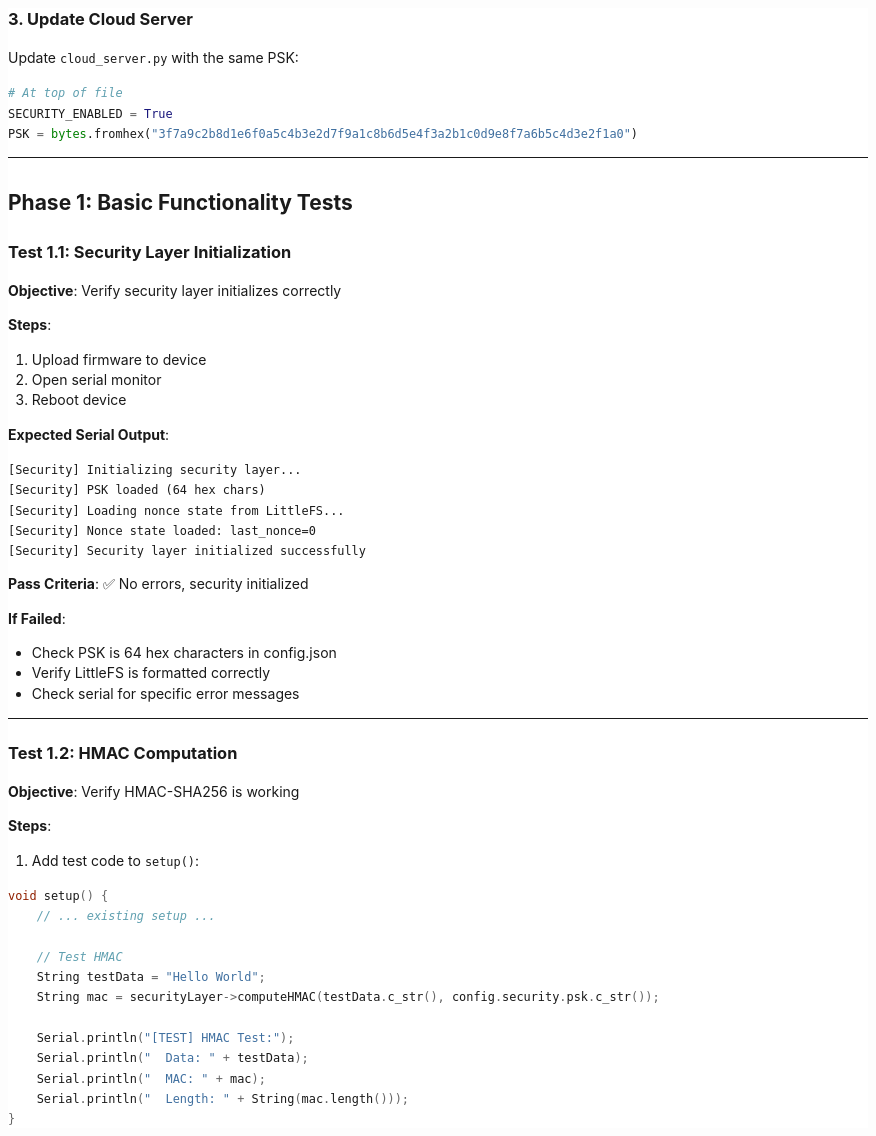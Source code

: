 ### 3. Update Cloud Server

Update `cloud_server.py` with the same PSK:

```python
# At top of file
SECURITY_ENABLED = True
PSK = bytes.fromhex("3f7a9c2b8d1e6f0a5c4b3e2d7f9a1c8b6d5e4f3a2b1c0d9e8f7a6b5c4d3e2f1a0")
```

---

## Phase 1: Basic Functionality Tests

### Test 1.1: Security Layer Initialization

**Objective**: Verify security layer initializes correctly

**Steps**:
1. Upload firmware to device
2. Open serial monitor
3. Reboot device

**Expected Serial Output**:
```
[Security] Initializing security layer...
[Security] PSK loaded (64 hex chars)
[Security] Loading nonce state from LittleFS...
[Security] Nonce state loaded: last_nonce=0
[Security] Security layer initialized successfully
```

**Pass Criteria**: ✅ No errors, security initialized

**If Failed**:
- Check PSK is 64 hex characters in config.json
- Verify LittleFS is formatted correctly
- Check serial for specific error messages

---

### Test 1.2: HMAC Computation

**Objective**: Verify HMAC-SHA256 is working

**Steps**:
1. Add test code to `setup()`:
```cpp
void setup() {
    // ... existing setup ...
    
    // Test HMAC
    String testData = "Hello World";
    String mac = securityLayer->computeHMAC(testData.c_str(), config.security.psk.c_str());
    
    Serial.println("[TEST] HMAC Test:");
    Serial.println("  Data: " + testData);
    Serial.println("  MAC: " + mac);
    Serial.println("  Length: " + String(mac.length()));
}
```

